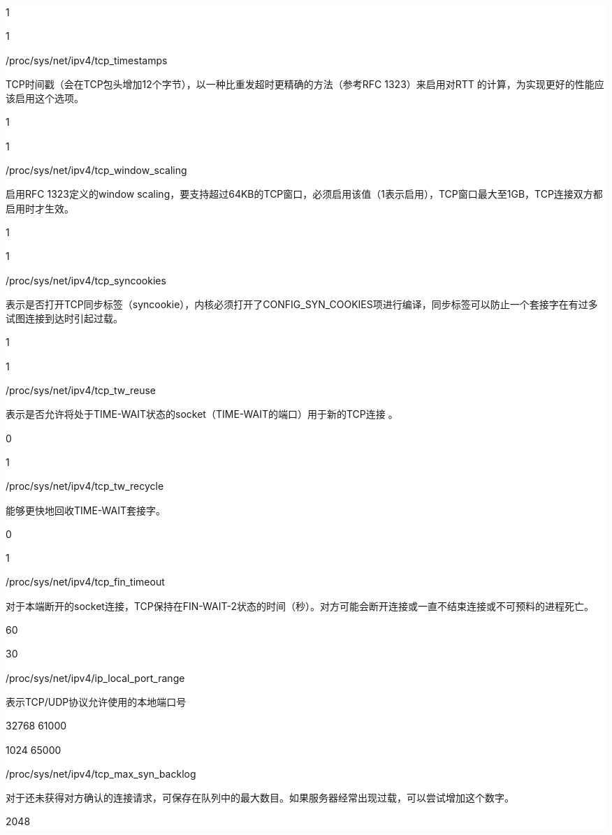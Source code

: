 1

1

/proc/sys/net/ipv4/tcp_timestamps

TCP时间戳（会在TCP包头增加12个字节），以一种比重发超时更精确的方法（参考RFC 1323）来启用对RTT 的计算，为实现更好的性能应该启用这个选项。

1

1

/proc/sys/net/ipv4/tcp_window_scaling

启用RFC 1323定义的window scaling，要支持超过64KB的TCP窗口，必须启用该值（1表示启用），TCP窗口最大至1GB，TCP连接双方都启用时才生效。

1

1

/proc/sys/net/ipv4/tcp_syncookies

表示是否打开TCP同步标签（syncookie），内核必须打开了CONFIG_SYN_COOKIES项进行编译，同步标签可以防止一个套接字在有过多试图连接到达时引起过载。

1

1

/proc/sys/net/ipv4/tcp_tw_reuse

表示是否允许将处于TIME-WAIT状态的socket（TIME-WAIT的端口）用于新的TCP连接 。

0

1

/proc/sys/net/ipv4/tcp_tw_recycle

能够更快地回收TIME-WAIT套接字。

0

1

/proc/sys/net/ipv4/tcp_fin_timeout

对于本端断开的socket连接，TCP保持在FIN-WAIT-2状态的时间（秒）。对方可能会断开连接或一直不结束连接或不可预料的进程死亡。

60

30

/proc/sys/net/ipv4/ip_local_port_range

表示TCP/UDP协议允许使用的本地端口号

32768  61000

1024  65000

/proc/sys/net/ipv4/tcp_max_syn_backlog

对于还未获得对方确认的连接请求，可保存在队列中的最大数目。如果服务器经常出现过载，可以尝试增加这个数字。

2048
